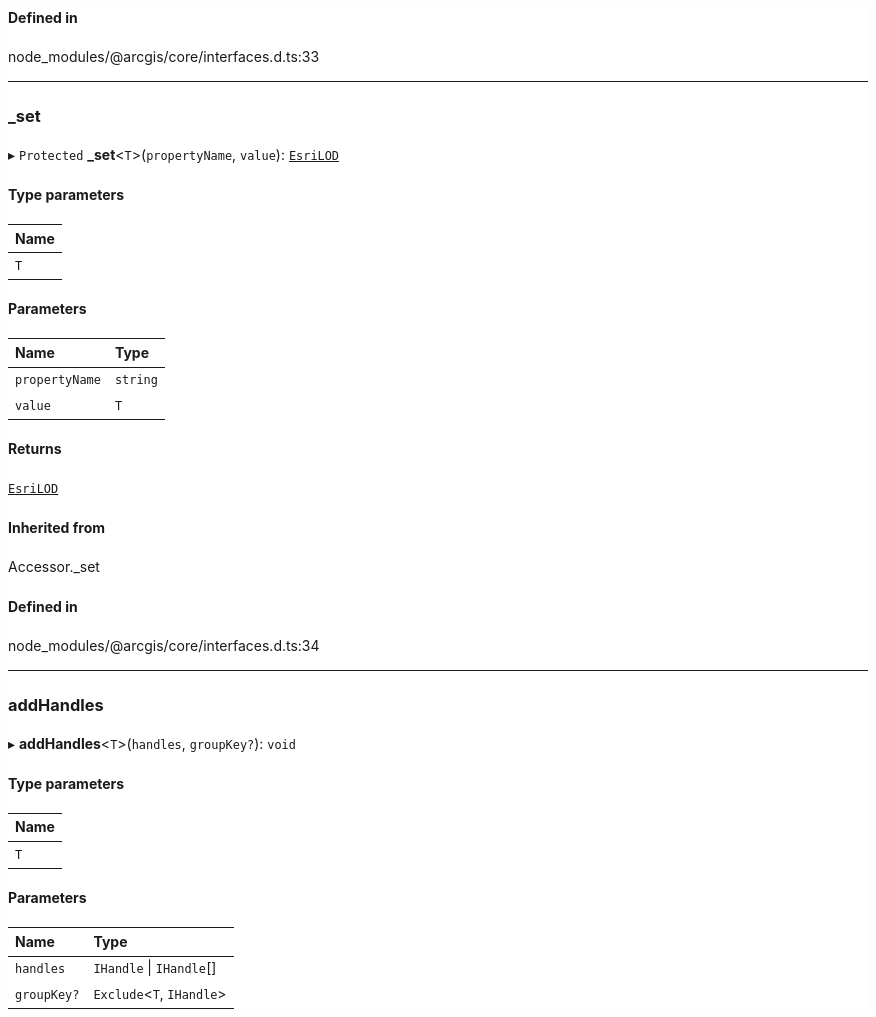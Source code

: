 #### Defined in

node_modules/@arcgis/core/interfaces.d.ts:33

___

### \_set

▸ `Protected` **_set**<`T`\>(`propertyName`, `value`): [`EsriLOD`](geo_esri.EsriLOD.md)

#### Type parameters

| Name |
| :------ |
| `T` |

#### Parameters

| Name | Type |
| :------ | :------ |
| `propertyName` | `string` |
| `value` | `T` |

#### Returns

[`EsriLOD`](geo_esri.EsriLOD.md)

#### Inherited from

Accessor.\_set

#### Defined in

node_modules/@arcgis/core/interfaces.d.ts:34

___

### addHandles

▸ **addHandles**<`T`\>(`handles`, `groupKey?`): `void`

#### Type parameters

| Name |
| :------ |
| `T` |

#### Parameters

| Name | Type |
| :------ | :------ |
| `handles` | `IHandle` \| `IHandle`[] |
| `groupKey?` | `Exclude`<`T`, `IHandle`\> |

